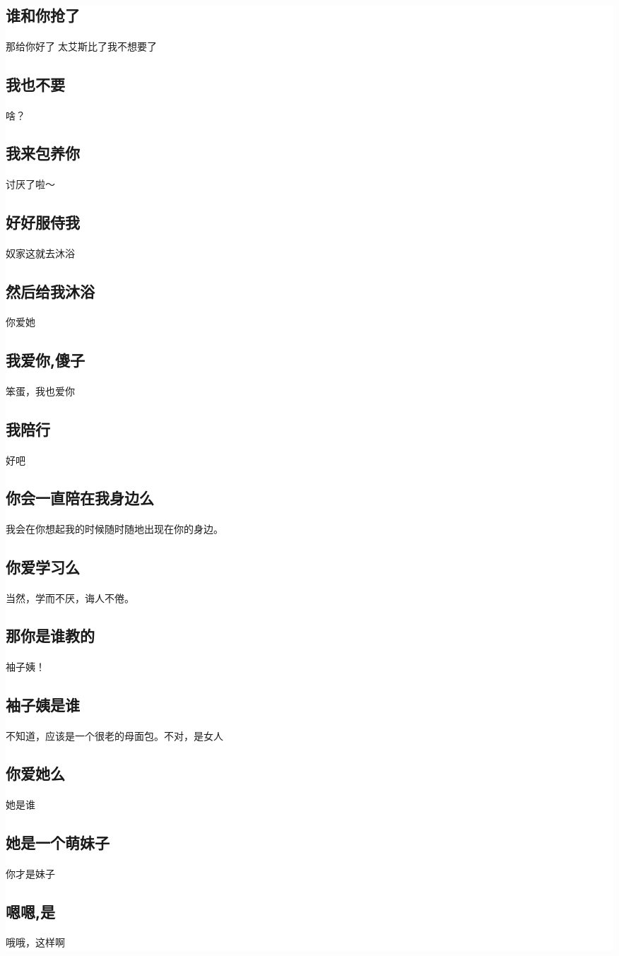 ## 谁和你抢了
那给你好了 太艾斯比了我不想要了

## 我也不要
啥？

## 我来包养你
讨厌了啦～

## 好好服侍我
奴家这就去沐浴

## 然后给我沐浴
你爱她

## 我爱你,傻子
笨蛋，我也爱你

## 我陪行
好吧

## 你会一直陪在我身边么
我会在你想起我的时候随时随地出现在你的身边。

## 你爱学习么
当然，学而不厌，诲人不倦。

## 那你是谁教的
袖子姨！

## 袖子姨是谁
不知道，应该是一个很老的母面包。不对，是女人

## 你爱她么
她是谁

## 她是一个萌妹子
你才是妹子

## 嗯嗯,是
哦哦，这样啊
